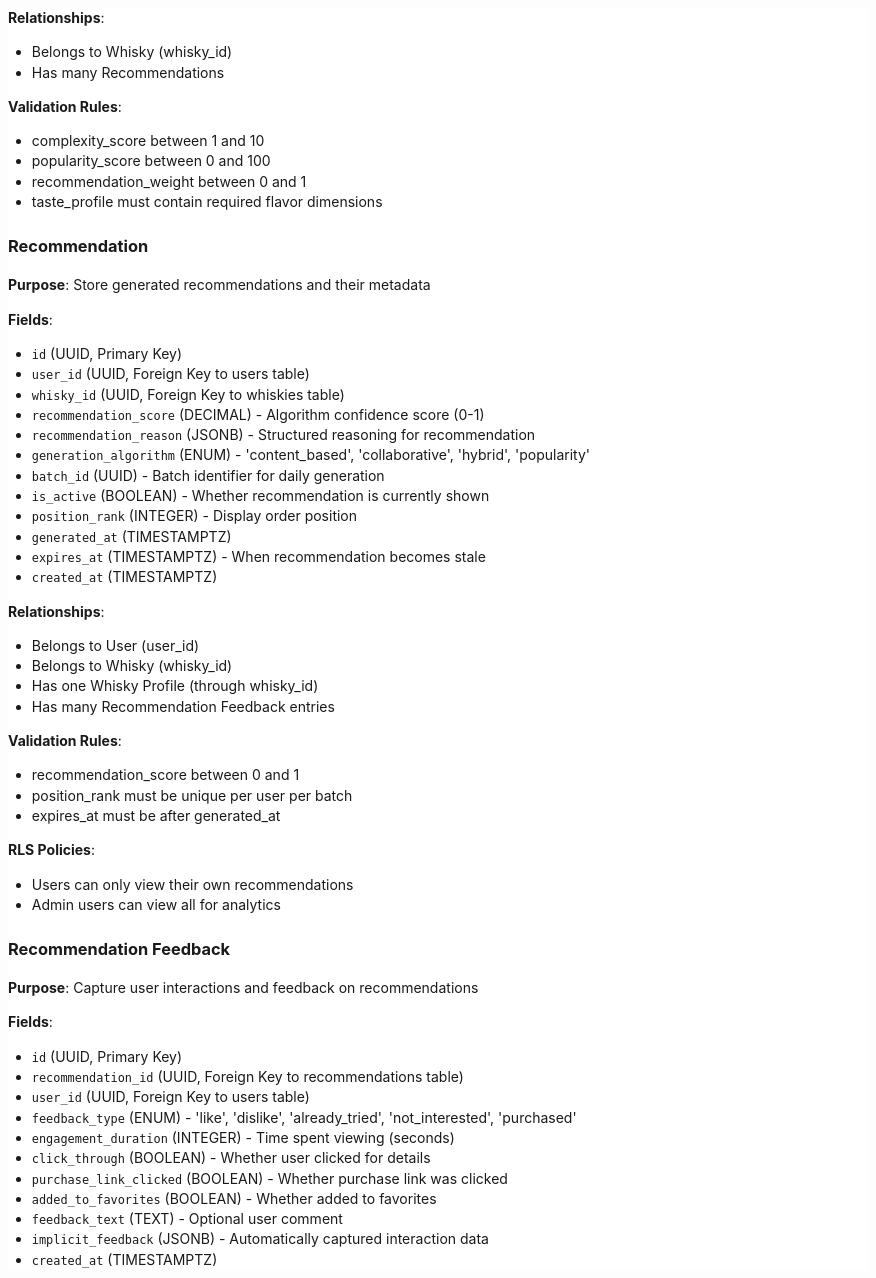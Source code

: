 **Relationships**:
- Belongs to Whisky (whisky_id)
- Has many Recommendations

**Validation Rules**:
- complexity_score between 1 and 10
- popularity_score between 0 and 100
- recommendation_weight between 0 and 1
- taste_profile must contain required flavor dimensions

### Recommendation
**Purpose**: Store generated recommendations and their metadata

**Fields**:
- `id` (UUID, Primary Key)
- `user_id` (UUID, Foreign Key to users table)
- `whisky_id` (UUID, Foreign Key to whiskies table)
- `recommendation_score` (DECIMAL) - Algorithm confidence score (0-1)
- `recommendation_reason` (JSONB) - Structured reasoning for recommendation
- `generation_algorithm` (ENUM) - 'content_based', 'collaborative', 'hybrid', 'popularity'
- `batch_id` (UUID) - Batch identifier for daily generation
- `is_active` (BOOLEAN) - Whether recommendation is currently shown
- `position_rank` (INTEGER) - Display order position
- `generated_at` (TIMESTAMPTZ)
- `expires_at` (TIMESTAMPTZ) - When recommendation becomes stale
- `created_at` (TIMESTAMPTZ)

**Relationships**:
- Belongs to User (user_id)
- Belongs to Whisky (whisky_id)
- Has one Whisky Profile (through whisky_id)
- Has many Recommendation Feedback entries

**Validation Rules**:
- recommendation_score between 0 and 1
- position_rank must be unique per user per batch
- expires_at must be after generated_at

**RLS Policies**:
- Users can only view their own recommendations
- Admin users can view all for analytics

### Recommendation Feedback
**Purpose**: Capture user interactions and feedback on recommendations

**Fields**:
- `id` (UUID, Primary Key)
- `recommendation_id` (UUID, Foreign Key to recommendations table)
- `user_id` (UUID, Foreign Key to users table)
- `feedback_type` (ENUM) - 'like', 'dislike', 'already_tried', 'not_interested', 'purchased'
- `engagement_duration` (INTEGER) - Time spent viewing (seconds)
- `click_through` (BOOLEAN) - Whether user clicked for details
- `purchase_link_clicked` (BOOLEAN) - Whether purchase link was clicked
- `added_to_favorites` (BOOLEAN) - Whether added to favorites
- `feedback_text` (TEXT) - Optional user comment
- `implicit_feedback` (JSONB) - Automatically captured interaction data
- `created_at` (TIMESTAMPTZ)
